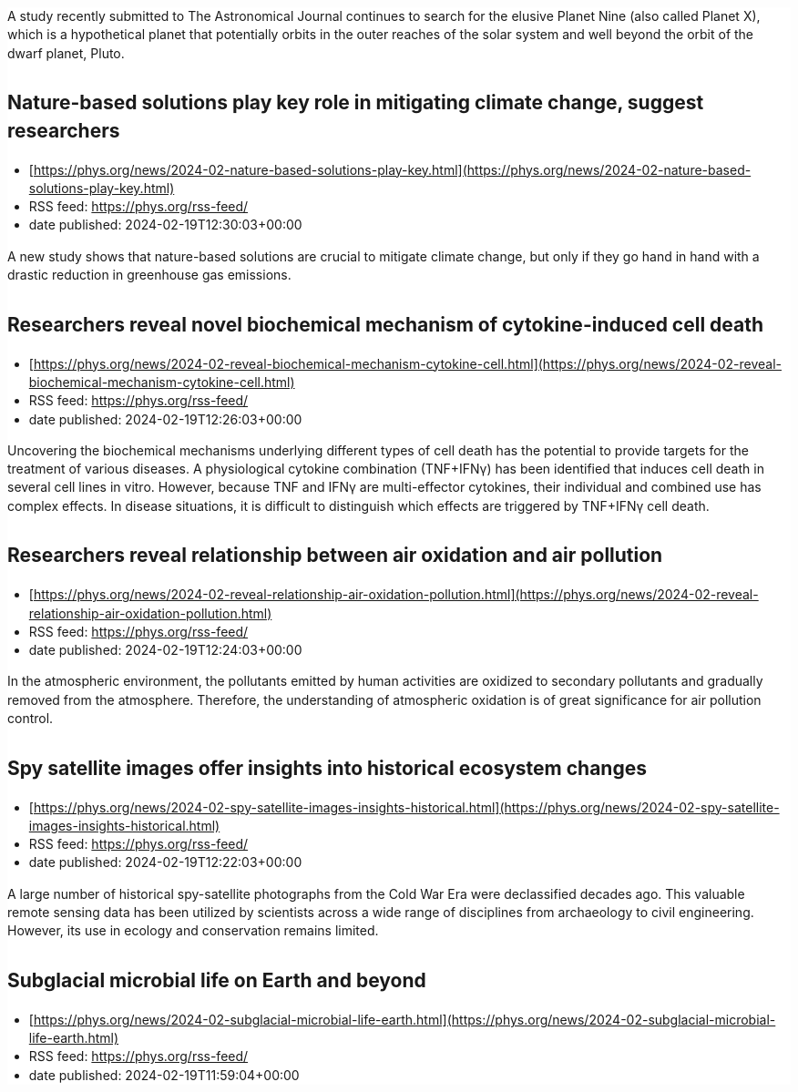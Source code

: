 A study recently submitted to The Astronomical Journal continues to search for the elusive Planet Nine (also called Planet X), which is a hypothetical planet that potentially orbits in the outer reaches of the solar system and well beyond the orbit of the dwarf planet, Pluto.

## Nature-based solutions play key role in mitigating climate change, suggest researchers
 - [https://phys.org/news/2024-02-nature-based-solutions-play-key.html](https://phys.org/news/2024-02-nature-based-solutions-play-key.html)
 - RSS feed: https://phys.org/rss-feed/
 - date published: 2024-02-19T12:30:03+00:00

A new study shows that nature-based solutions are crucial to mitigate climate change, but only if they go hand in hand with a drastic reduction in greenhouse gas emissions.

## Researchers reveal novel biochemical mechanism of cytokine-induced cell death
 - [https://phys.org/news/2024-02-reveal-biochemical-mechanism-cytokine-cell.html](https://phys.org/news/2024-02-reveal-biochemical-mechanism-cytokine-cell.html)
 - RSS feed: https://phys.org/rss-feed/
 - date published: 2024-02-19T12:26:03+00:00

Uncovering the biochemical mechanisms underlying different types of cell death has the potential to provide targets for the treatment of various diseases. A physiological cytokine combination (TNF+IFNγ) has been identified that induces cell death in several cell lines in vitro. However, because TNF and IFNγ are multi-effector cytokines, their individual and combined use has complex effects. In disease situations, it is difficult to distinguish which effects are triggered by TNF+IFNγ cell death.

## Researchers reveal relationship between air oxidation and air pollution
 - [https://phys.org/news/2024-02-reveal-relationship-air-oxidation-pollution.html](https://phys.org/news/2024-02-reveal-relationship-air-oxidation-pollution.html)
 - RSS feed: https://phys.org/rss-feed/
 - date published: 2024-02-19T12:24:03+00:00

In the atmospheric environment, the pollutants emitted by human activities are oxidized to secondary pollutants and gradually removed from the atmosphere. Therefore, the understanding of atmospheric oxidation is of great significance for air pollution control.

## Spy satellite images offer insights into historical ecosystem changes
 - [https://phys.org/news/2024-02-spy-satellite-images-insights-historical.html](https://phys.org/news/2024-02-spy-satellite-images-insights-historical.html)
 - RSS feed: https://phys.org/rss-feed/
 - date published: 2024-02-19T12:22:03+00:00

A large number of historical spy-satellite photographs from the Cold War Era were declassified decades ago. This valuable remote sensing data has been utilized by scientists across a wide range of disciplines from archaeology to civil engineering. However, its use in ecology and conservation remains limited.

## Subglacial microbial life on Earth and beyond
 - [https://phys.org/news/2024-02-subglacial-microbial-life-earth.html](https://phys.org/news/2024-02-subglacial-microbial-life-earth.html)
 - RSS feed: https://phys.org/rss-feed/
 - date published: 2024-02-19T11:59:04+00:00
